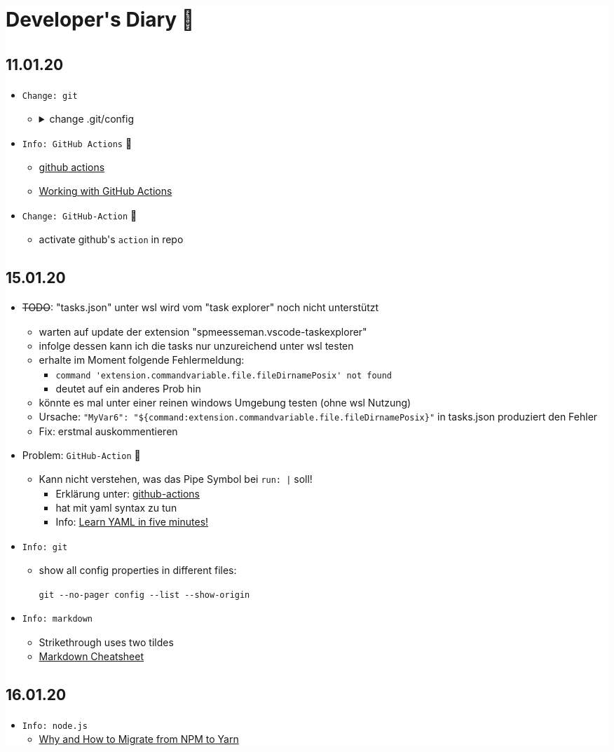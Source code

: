 # Developer's Diary :construction:

## 11.01.20

* `Change: git`

  * <details><summary>change .git/config</summary></details>

* `Info: GitHub Actions` :green_heart:

  * [github actions](https://help.github.com/en/actions)

  * [Working with GitHub Actions](https://jeffrafter.com/working-with-github-actions/)

* `Change: GitHub-Action` :green_heart:

  * activate github's `action` in repo

## 15.01.20

* ~~TODO~~: "tasks.json" unter wsl wird vom "task explorer" noch nicht unterstützt
	* warten auf update der extension "spmeesseman.vscode-taskexplorer"
	* infolge dessen kann ich die tasks nur unzureichend unter wsl testen
	* erhalte im Moment folgende Fehlermeldung:
		* `command 'extension.commandvariable.file.fileDirnamePosix' not found`
		* deutet auf ein anderes Prob hin
	* könnte es mal unter einer reinen windows Umgebung testen (ohne wsl Nutzung)
	* Ursache: `"MyVar6": "${command:extension.commandvariable.file.fileDirnamePosix}"` in tasks.json produziert den Fehler
  * Fix: erstmal auskommentieren

* Problem: `GitHub-Action` :green_heart:

  * Kann nicht verstehen, was das Pipe Symbol bei `run: |` soll!
	* Erklärung unter: [github-actions](https://dev.to/bnb/an-unintentionally-comprehensive-introduction-to-github-actions-ci-blm)
	* hat mit yaml syntax zu tun
	* Info: [Learn YAML in five minutes!](https://www.codeproject.com/Articles/1214409/Learn-YAML-in-five-minutes)

* `Info: git`

  * show all config properties in different files:

    `git --no-pager config --list --show-origin`

* `Info: markdown`
	* Strikethrough uses two tildes
	* [Markdown Cheatsheet](https://github.com/adam-p/markdown-here/wiki/Markdown-Cheatsheet)

## 16.01.20

* `Info: node.js`
  * [Why and How to Migrate from NPM to Yarn](https://waverleysoftware.com/blog/yarn-vs-npm/)
